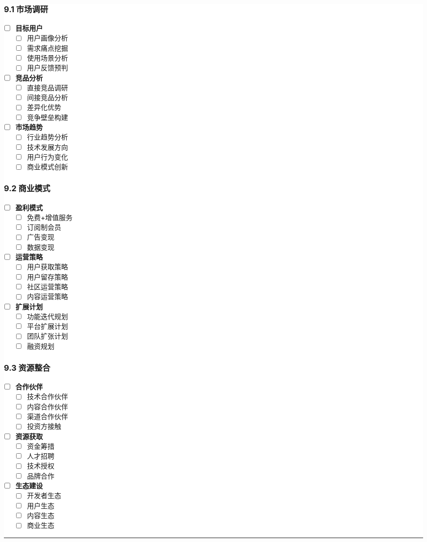 ### 9.1 市场调研
- [ ] **目标用户**
  - [ ] 用户画像分析
  - [ ] 需求痛点挖掘
  - [ ] 使用场景分析
  - [ ] 用户反馈预判

- [ ] **竞品分析**
  - [ ] 直接竞品调研
  - [ ] 间接竞品分析
  - [ ] 差异化优势
  - [ ] 竞争壁垒构建

- [ ] **市场趋势**
  - [ ] 行业趋势分析
  - [ ] 技术发展方向
  - [ ] 用户行为变化
  - [ ] 商业模式创新

### 9.2 商业模式
- [ ] **盈利模式**
  - [ ] 免费+增值服务
  - [ ] 订阅制会员
  - [ ] 广告变现
  - [ ] 数据变现

- [ ] **运营策略**
  - [ ] 用户获取策略
  - [ ] 用户留存策略
  - [ ] 社区运营策略
  - [ ] 内容运营策略

- [ ] **扩展计划**
  - [ ] 功能迭代规划
  - [ ] 平台扩展计划
  - [ ] 团队扩张计划
  - [ ] 融资规划

### 9.3 资源整合
- [ ] **合作伙伴**
  - [ ] 技术合作伙伴
  - [ ] 内容合作伙伴
  - [ ] 渠道合作伙伴
  - [ ] 投资方接触

- [ ] **资源获取**
  - [ ] 资金筹措
  - [ ] 人才招聘
  - [ ] 技术授权
  - [ ] 品牌合作

- [ ] **生态建设**
  - [ ] 开发者生态
  - [ ] 用户生态
  - [ ] 内容生态
  - [ ] 商业生态

---